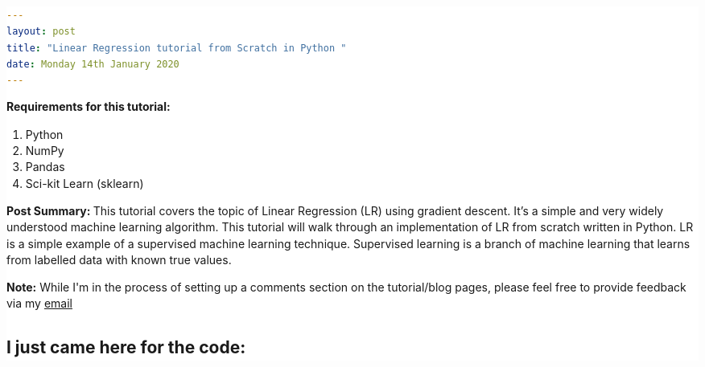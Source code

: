 ```yaml
---
layout: post
title: "Linear Regression tutorial from Scratch in Python "
date: Monday 14th January 2020
---
```


<meta charset="UTF-8">
<meta name="description" content="Linear Regression tutorial in python from scratch">
<meta name="keywords" content="Python, Machine Learning, Linear Regression, Tutorial, Tutorial from scratch">
<meta name="author" content="Breandán Kerin">

<p>
	<b>Requirements for this tutorial: </b>
	<ol>
		<li> 
			Python
		</li>
		<li> 
			NumPy
		</li>
		<li> 
			Pandas
		</li>
		<li> 
			Sci-kit Learn (sklearn)
		</li>
	</ol>
</P>

<p>
	<b> Post Summary: </b> This tutorial covers the topic of Linear Regression (LR) using gradient descent.  
	It’s a simple and very widely understood machine learning algorithm. This tutorial will walk through an 
	implementation of LR from scratch written in Python. LR is a simple example of a supervised machine learning technique. Supervised learning 
	is a branch of machine learning that learns from labelled data with known true values.
</p>

<p>
	<b>Note:</b> While I'm in the process of setting up a comments section on the tutorial/blog pages, please feel free
	to provide feedback via my <a href="mailto:b.m.kerin96@gmail.com">email</a>
	<!-- NOTE: add an email form instead of a hyperlink to an email address -->
</p>

<h2> 
	I just came here for the code:
</h2>

